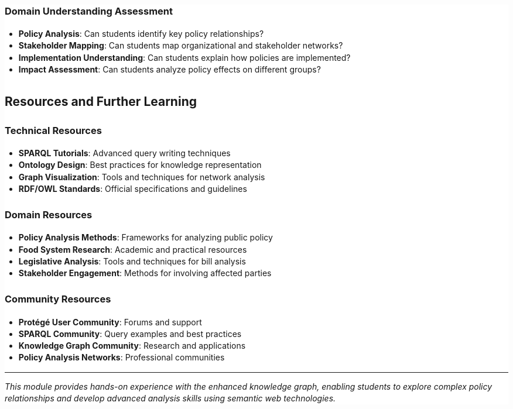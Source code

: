 ### Domain Understanding Assessment
- **Policy Analysis**: Can students identify key policy relationships?
- **Stakeholder Mapping**: Can students map organizational and stakeholder networks?
- **Implementation Understanding**: Can students explain how policies are implemented?
- **Impact Assessment**: Can students analyze policy effects on different groups?

## Resources and Further Learning

### Technical Resources
- **SPARQL Tutorials**: Advanced query writing techniques
- **Ontology Design**: Best practices for knowledge representation
- **Graph Visualization**: Tools and techniques for network analysis
- **RDF/OWL Standards**: Official specifications and guidelines

### Domain Resources
- **Policy Analysis Methods**: Frameworks for analyzing public policy
- **Food System Research**: Academic and practical resources
- **Legislative Analysis**: Tools and techniques for bill analysis
- **Stakeholder Engagement**: Methods for involving affected parties

### Community Resources
- **Protégé User Community**: Forums and support
- **SPARQL Community**: Query examples and best practices
- **Knowledge Graph Community**: Research and applications
- **Policy Analysis Networks**: Professional communities

---

*This module provides hands-on experience with the enhanced knowledge graph, enabling students to explore complex policy relationships and develop advanced analysis skills using semantic web technologies.*
